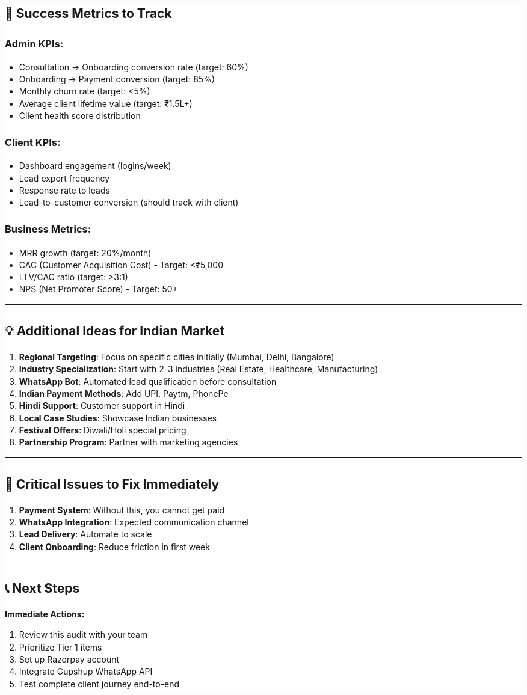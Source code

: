 
## 🎯 Success Metrics to Track

### **Admin KPIs:**
- Consultation → Onboarding conversion rate (target: 60%)
- Onboarding → Payment conversion (target: 85%)
- Monthly churn rate (target: <5%)
- Average client lifetime value (target: ₹1.5L+)
- Client health score distribution

### **Client KPIs:**
- Dashboard engagement (logins/week)
- Lead export frequency
- Response rate to leads
- Lead-to-customer conversion (should track with client)

### **Business Metrics:**
- MRR growth (target: 20%/month)
- CAC (Customer Acquisition Cost) - Target: <₹5,000
- LTV/CAC ratio (target: >3:1)
- NPS (Net Promoter Score) - Target: 50+

---

## 💡 Additional Ideas for Indian Market

1. **Regional Targeting**: Focus on specific cities initially (Mumbai, Delhi, Bangalore)
2. **Industry Specialization**: Start with 2-3 industries (Real Estate, Healthcare, Manufacturing)
3. **WhatsApp Bot**: Automated lead qualification before consultation
4. **Indian Payment Methods**: Add UPI, Paytm, PhonePe
5. **Hindi Support**: Customer support in Hindi
6. **Local Case Studies**: Showcase Indian businesses
7. **Festival Offers**: Diwali/Holi special pricing
8. **Partnership Program**: Partner with marketing agencies

---

## 🚨 Critical Issues to Fix Immediately

1. **Payment System**: Without this, you cannot get paid
2. **WhatsApp Integration**: Expected communication channel
3. **Lead Delivery**: Automate to scale
4. **Client Onboarding**: Reduce friction in first week

---

## 📞 Next Steps

**Immediate Actions:**
1. Review this audit with your team
2. Prioritize Tier 1 items
3. Set up Razorpay account
4. Integrate Gupshup WhatsApp API
5. Test complete client journey end-to-end
